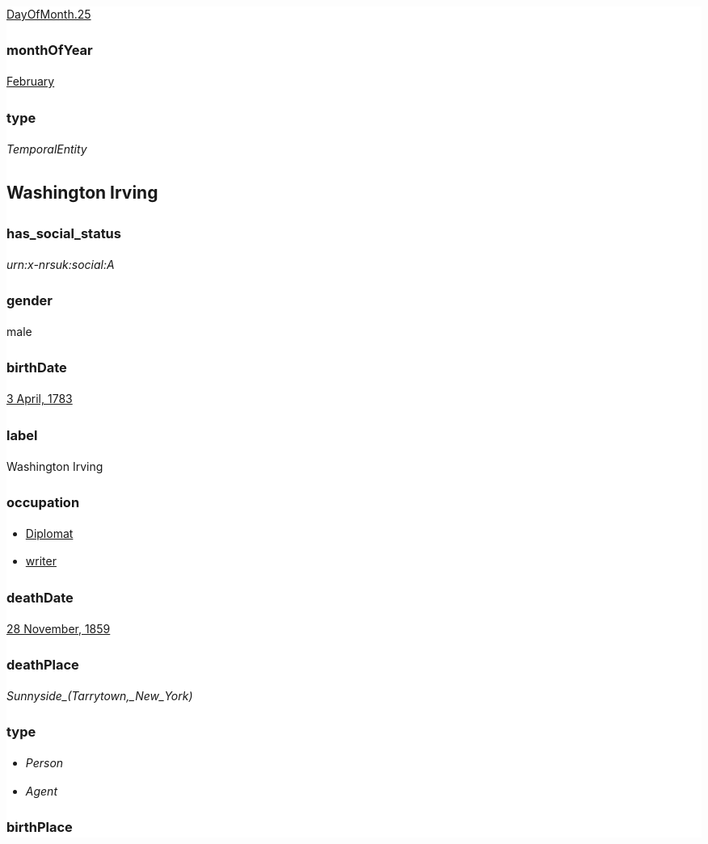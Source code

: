 
[DayOfMonth.25](#DayOfMonth.25)

### monthOfYear


[February](#February)

### type


*TemporalEntity*

## Washington Irving

### has_social_status


*urn:x-nrsuk:social:A*

### gender


male

### birthDate


[3 April, 1783](#3-April-1783)

### label


Washington Irving

### occupation

 - [Diplomat](#Diplomat)

 - [writer](#writer)

### deathDate


[28 November, 1859](#28-November-1859)

### deathPlace


*Sunnyside_(Tarrytown,_New_York)*

### type

 - *Person*

 - *Agent*

### birthPlace
